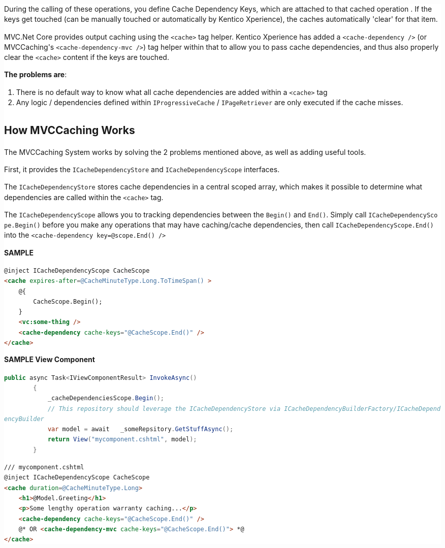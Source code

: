 During the calling of these operations, you define Cache Dependency Keys, which are attached to that cached operation . If the keys get touched (can be manually touched or automatically by Kentico Xperience), the caches automatically 'clear' for that item.

MVC.Net Core provides output caching using the `<cache>` tag helper.  Kentico Xperience has added a `<cache-dependency />` (or MVCCaching's `<cache-dependency-mvc />`) tag helper within that to allow you to pass cache dependencies, and thus also properly clear the `<cache>` content if the keys are touched.

**The problems are**:
1. There is no default way to know what all cache dependencies are added within a `<cache>` tag
2.  Any logic / dependencies defined within `IProgressiveCache` / `IPageRetriever` are only executed if the cache misses.

## How MVCCaching Works
The MVCCaching System works by solving the 2 problems mentioned above, as well as adding useful tools.

First, it provides the `ICacheDependencyStore` and `ICacheDependencyScope` interfaces.  

The `ICacheDependencyStore` stores cache dependencies in a central scoped array, which makes it possible to determine what dependencies are called within the `<cache>` tag. 

The `ICacheDependencyScope` allows you to tracking dependencies between the `Begin()` and `End()`. Simply call `ICacheDependencyScope.Begin()` before you make any operations that may have caching/cache dependencies, then call `ICacheDependencyScope.End()` into the `<cache-dependency key=@scope.End() />`

**SAMPLE**
```html
@inject ICacheDependencyScope CacheScope 
<cache expires-after=@CacheMinuteType.Long.ToTimeSpan() >
	@{
		CacheScope.Begin();
	}
	<vc:some-thing />
    <cache-dependency cache-keys="@CacheScope.End()" />
</cache>
```

**SAMPLE View Component**
```csharp
public async Task<IViewComponentResult> InvokeAsync()
        {
            _cacheDependenciesScope.Begin();
            // This repository should leverage the ICacheDependencyStore via ICacheDependencyBuilderFactory/ICacheDependencyBuilder
			var model = await	_someRepsitory.GetStuffAsync();
			return View("mycomponent.cshtml", model);
		}
```
```html 
/// mycomponent.cshtml
@inject ICacheDependencyScope CacheScope 
<cache duration=@CacheMinuteType.Long>
	<h1>@Model.Greeting</h1>
	<p>Some lengthy operation warranty caching...</p>
    <cache-dependency cache-keys="@CacheScope.End()" />
    @* OR <cache-dependency-mvc cache-keys="@CacheScope.End()"> *@
</cache>
```
